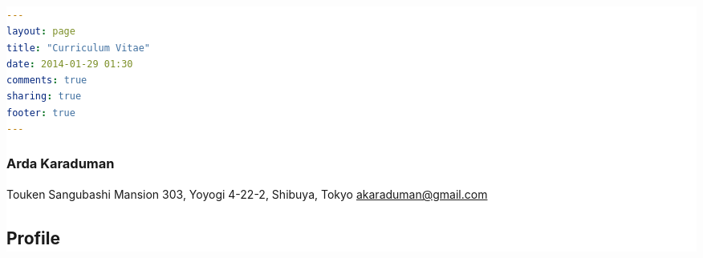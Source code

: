 ```yaml
---
layout: page
title: "Curriculum Vitae"
date: 2014-01-29 01:30
comments: true
sharing: true
footer: true
---
```


### Arda Karaduman
Touken Sangubashi Mansion 303, Yoyogi 4-22-2, Shibuya, Tokyo
akaraduman@gmail.com


## Profile
